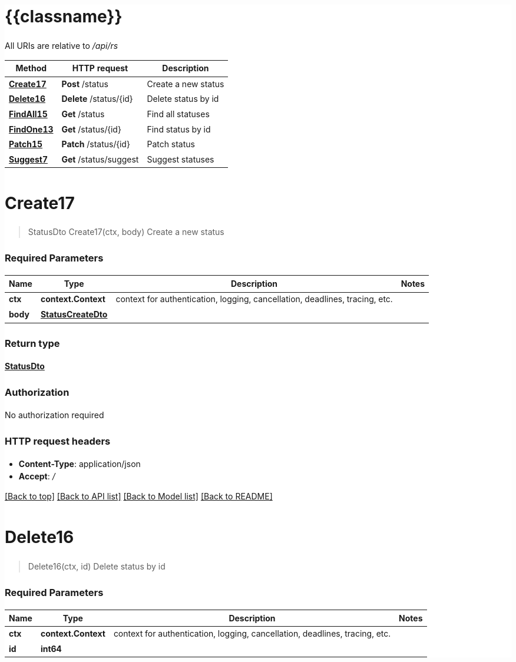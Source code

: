 # {{classname}}

All URIs are relative to */api/rs*

Method | HTTP request | Description
------------- | ------------- | -------------
[**Create17**](StatusControllerApi.md#Create17) | **Post** /status | Create a new status
[**Delete16**](StatusControllerApi.md#Delete16) | **Delete** /status/{id} | Delete status by id
[**FindAll15**](StatusControllerApi.md#FindAll15) | **Get** /status | Find all statuses
[**FindOne13**](StatusControllerApi.md#FindOne13) | **Get** /status/{id} | Find status by id
[**Patch15**](StatusControllerApi.md#Patch15) | **Patch** /status/{id} | Patch status
[**Suggest7**](StatusControllerApi.md#Suggest7) | **Get** /status/suggest | Suggest statuses

# **Create17**
> StatusDto Create17(ctx, body)
Create a new status

### Required Parameters

Name | Type | Description  | Notes
------------- | ------------- | ------------- | -------------
 **ctx** | **context.Context** | context for authentication, logging, cancellation, deadlines, tracing, etc.
  **body** | [**StatusCreateDto**](StatusCreateDto.md)|  | 

### Return type

[**StatusDto**](StatusDto.md)

### Authorization

No authorization required

### HTTP request headers

 - **Content-Type**: application/json
 - **Accept**: */*

[[Back to top]](#) [[Back to API list]](../README.md#documentation-for-api-endpoints) [[Back to Model list]](../README.md#documentation-for-models) [[Back to README]](../README.md)

# **Delete16**
> Delete16(ctx, id)
Delete status by id

### Required Parameters

Name | Type | Description  | Notes
------------- | ------------- | ------------- | -------------
 **ctx** | **context.Context** | context for authentication, logging, cancellation, deadlines, tracing, etc.
  **id** | **int64**|  | 
